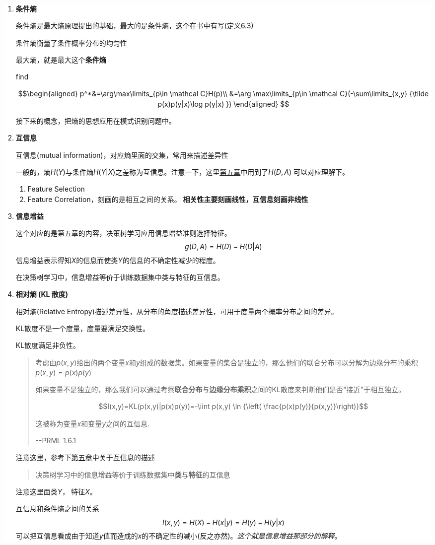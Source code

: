 1. **条件熵**

   条件熵是最大熵原理提出的基础，最大的是条件熵，这个在书中有写(定义6.3)

   条件熵衡量了条件概率分布的均匀性

   最大熵，就是最大这个**条件熵**

   find 

    $$\begin{aligned}
   p^*&=\arg\max\limits_{p\in \mathcal C}H(p)\\
   &=\arg \max\limits_{p\in \mathcal C}(-\sum\limits_{x,y} {\tilde p(x)p(y|x)\log p(y|x) })
   \end{aligned} $$

   接下来的概念，把熵的思想应用在模式识别问题中。

1. **互信息**

   互信息(mutual information)，对应熵里面的交集，常用来描述差异性

   一般的，熵$H(Y)$与条件熵$H(Y|X)$之差称为互信息。注意一下，这里[第五章](../CH5/README.md)中用到了$H(D, A)$ 可以对应理解下。

   1. Feature Selection 
   1. Feature Correlation，刻画的是相互之间的关系。 **相关性主要刻画线性，互信息刻画非线性**

1. **信息增益**

   这个对应的是第五章的内容，决策树学习应用信息增益准则选择特征。
   $$
   g(D,A)=H(D)-H(D|A)
   $$
   信息增益表示得知$X$的信息而使类$Y$的信息的不确定性减少的程度。

   在决策树学习中，信息增益等价于训练数据集中类与特征的互信息。

1. **相对熵 (KL 散度)** 

   相对熵(Relative Entropy)描述差异性，从分布的角度描述差异性，可用于度量两个概率分布之间的差异。

   KL散度不是一个度量，度量要满足交换性。

   KL散度满足非负性。

   > 考虑由$p(x,y)$给出的两个变量$x$和$y$组成的数据集。如果变量的集合是独立的，那么他们的联合分布可以分解为边缘分布的乘积$p(x,y)=p(x)p(y)$
   >
   > 如果变量不是独立的，那么我们可以通过考察**联合分布**与**边缘分布乘积**之间的KL散度来判断他们是否"接近"于相互独立。
   >
   > $$I(x,y)=KL(p(x,y)|p(x)p(y))=-\iint p(x,y) \ln {\left( \frac{p(x)p(y)}{p(x,y)}\right)}$$
   >
   > 这被称为变量$x$和变量$y$之间的互信息.
   >
   > --PRML 1.6.1

   注意这里，参考下[第五章](../CH5/README.md)中关于互信息的描述

   > 决策树学习中的信息增益等价于训练数据集中**类**与**特征**的互信息

   注意这里面类$Y$， 特征$X$。

   互信息和条件熵之间的关系
   $$
   I(x,y)=H(X)-H(x|y)=H(y)-H(y|x)
   $$
   可以把互信息看成由于知道$y$值而造成的$x$的不确定性的减小(反之亦然)。*这个就是信息增益那部分的解释*。
